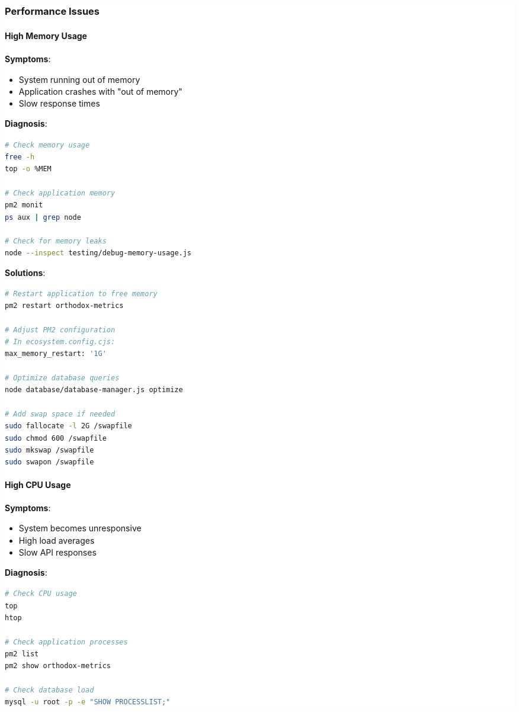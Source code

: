 ### Performance Issues

#### High Memory Usage

**Symptoms**:
- System running out of memory
- Application crashes with "out of memory"
- Slow response times

**Diagnosis**:
```bash
# Check memory usage
free -h
top -o %MEM

# Check application memory
pm2 monit
ps aux | grep node

# Check for memory leaks
node --inspect testing/debug-memory-usage.js
```

**Solutions**:
```bash
# Restart application to free memory
pm2 restart orthodox-metrics

# Adjust PM2 configuration
# In ecosystem.config.cjs:
max_memory_restart: '1G'

# Optimize database queries
node database/database-manager.js optimize

# Add swap space if needed
sudo fallocate -l 2G /swapfile
sudo chmod 600 /swapfile
sudo mkswap /swapfile
sudo swapon /swapfile
```

#### High CPU Usage

**Symptoms**:
- System becomes unresponsive
- High load averages
- Slow API responses

**Diagnosis**:
```bash
# Check CPU usage
top
htop

# Check application processes
pm2 list
pm2 show orthodox-metrics

# Check database load
mysql -u root -p -e "SHOW PROCESSLIST;"
```
